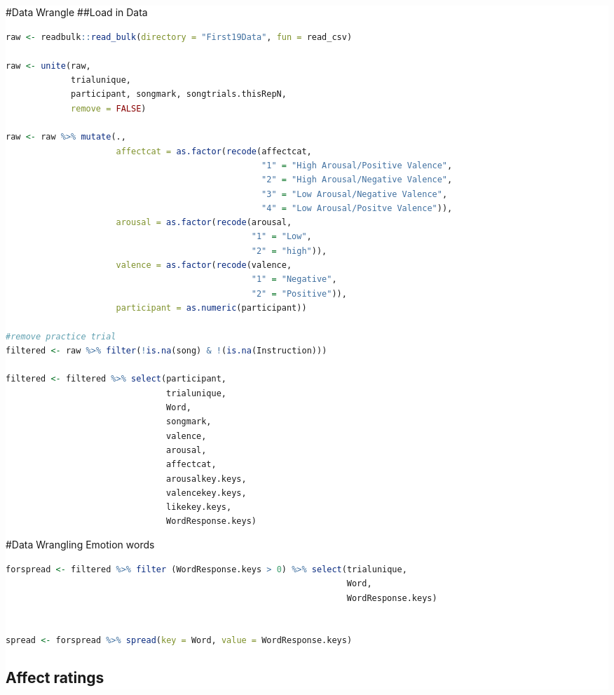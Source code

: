 \#Data Wrangle \#\#Load in Data

``` r
raw <- readbulk::read_bulk(directory = "First19Data", fun = read_csv)

raw <- unite(raw, 
             trialunique,
             participant, songmark, songtrials.thisRepN,
             remove = FALSE)

raw <- raw %>% mutate(.,
                      affectcat = as.factor(recode(affectcat,
                                                   "1" = "High Arousal/Positive Valence",
                                                   "2" = "High Arousal/Negative Valence",
                                                   "3" = "Low Arousal/Negative Valence",
                                                   "4" = "Low Arousal/Positve Valence")),
                      arousal = as.factor(recode(arousal, 
                                                 "1" = "Low",
                                                 "2" = "high")),
                      valence = as.factor(recode(valence,
                                                 "1" = "Negative",
                                                 "2" = "Positive")),
                      participant = as.numeric(participant))

#remove practice trial
filtered <- raw %>% filter(!is.na(song) & !(is.na(Instruction)))

filtered <- filtered %>% select(participant,
                                trialunique,
                                Word,
                                songmark,
                                valence,
                                arousal,
                                affectcat,
                                arousalkey.keys,
                                valencekey.keys,
                                likekey.keys,
                                WordResponse.keys) 
```

\#Data Wrangling Emotion words

``` r
forspread <- filtered %>% filter (WordResponse.keys > 0) %>% select(trialunique,
                                                                    Word,
                                                                    WordResponse.keys)


spread <- forspread %>% spread(key = Word, value = WordResponse.keys)
```

## Affect ratings
